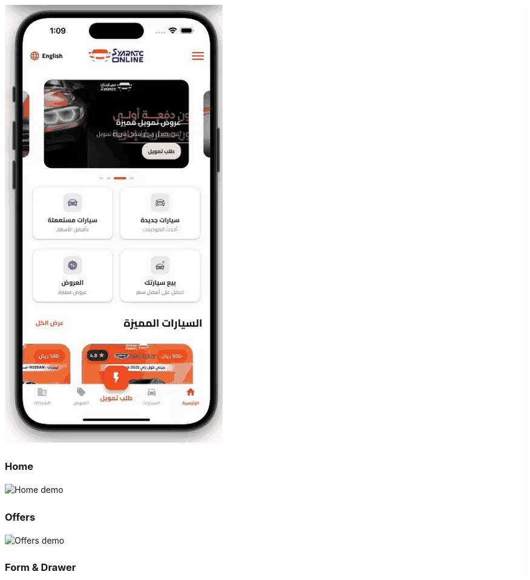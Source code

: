<img src="assets/onboarding+auth.gif" alt="Onboarding Game and Auth demo" width="360" />

### Home
<img src="assets/home.gif" alt="Home demo" width="360" />

### Offers
<img src="assets/OFFERS.gif" alt="Offers demo" width="360" />

### Form & Drawer